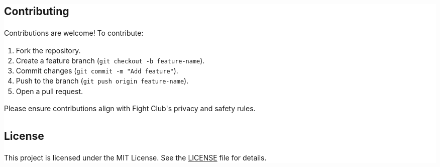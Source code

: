 ## Contributing
Contributions are welcome! To contribute:
1. Fork the repository.
2. Create a feature branch (`git checkout -b feature-name`).
3. Commit changes (`git commit -m "Add feature"`).
4. Push to the branch (`git push origin feature-name`).
5. Open a pull request.

Please ensure contributions align with Fight Club's privacy and safety rules.

## License
This project is licensed under the MIT License. See the [LICENSE](LICENSE) file for details.
